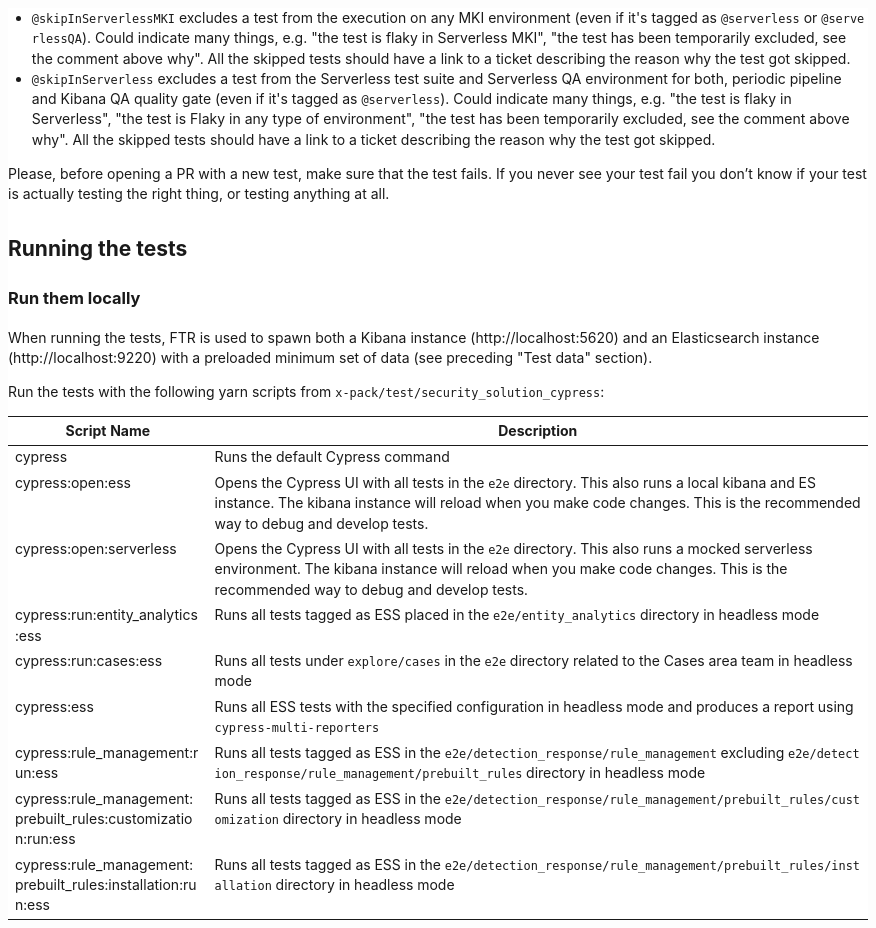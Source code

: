 - `@skipInServerlessMKI` excludes a test from the execution on any MKI environment (even if it's tagged as `@serverless` or `@serverlessQA`). Could indicate many things, e.g. "the test is flaky in Serverless MKI", "the test has been temporarily excluded, see the comment above why". All the skipped tests should have a link to a ticket describing the reason why the test got skipped.
- `@skipInServerless` excludes a test from the Serverless test suite and Serverless QA environment for both, periodic pipeline and Kibana QA quality gate (even if it's tagged as `@serverless`). Could indicate many things, e.g. "the test is flaky in Serverless", "the test is Flaky in any type of environment", "the test has been temporarily excluded, see the comment above why". All the skipped tests should have a link to a ticket describing the reason why the test got skipped.

Please, before opening a PR with a new test, make sure that the test fails. If you never see your test fail you don’t know if your test is actually testing the right thing, or testing anything at all.

## Running the tests

### Run them locally
When running the tests, FTR is used to spawn both a Kibana instance (http://localhost:5620) and an Elasticsearch instance (http://localhost:9220) with a preloaded minimum set of data (see preceding "Test data" section).

Run the tests with the following yarn scripts from `x-pack/test/security_solution_cypress`:

| Script Name                                                  | Description                                                                                                                                                                                                                                                                                                                 |
| ------------------------------------------------------------ | --------------------------------------------------------------------------------------------------------------------------------------------------------------------------------------------------------------------------------------------------------------------------------------------------------------------------- |
| cypress                                                      | Runs the default Cypress command                                                                                                                                                                                                                                                                                            |
| cypress:open:ess                                             | Opens the Cypress UI with all tests in the `e2e` directory. This also runs a local kibana and ES instance. The kibana instance will reload when you make code changes. This is the recommended way to debug and develop tests.                                                                                              |
| cypress:open:serverless                                      | Opens the Cypress UI with all tests in the `e2e` directory. This also runs a mocked serverless environment. The kibana instance will reload when you make code changes. This is the recommended way to debug and develop tests.                                                                                             |
| cypress:run:entity_analytics:ess                             | Runs all tests tagged as ESS placed in the `e2e/entity_analytics` directory in headless mode                                                                                                                                                                                                                                |
| cypress:run:cases:ess                                        | Runs all tests under `explore/cases` in the `e2e` directory related to the Cases area team in headless mode                                                                                                                                                                                                                 |
| cypress:ess                                                  | Runs all ESS tests with the specified configuration in headless mode and produces a report using `cypress-multi-reporters`                                                                                                                                                                                                  |
| cypress:rule_management:run:ess                              | Runs all tests tagged as ESS in the `e2e/detection_response/rule_management` excluding `e2e/detection_response/rule_management/prebuilt_rules` directory in headless mode                                                                                                                                                   |
| cypress:rule_management:prebuilt_rules:customization:run:ess | Runs all tests tagged as ESS in the `e2e/detection_response/rule_management/prebuilt_rules/customization` directory in headless mode                                                                                                                                                                                        |
| cypress:rule_management:prebuilt_rules:installation:run:ess  | Runs all tests tagged as ESS in the `e2e/detection_response/rule_management/prebuilt_rules/installation` directory in headless mode                                                                                                                                                                                         |
